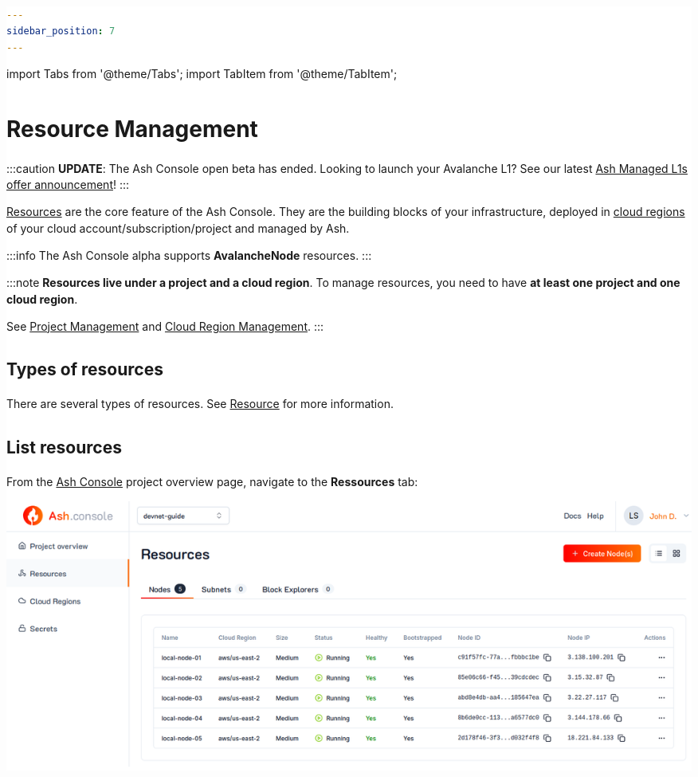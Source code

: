 ```yaml
---
sidebar_position: 7
---
```


import Tabs from '@theme/Tabs';
import TabItem from '@theme/TabItem';

# Resource Management

:::caution
**UPDATE**: The Ash Console open beta has ended. Looking to launch your Avalanche L1? See our latest [Ash Managed L1s offer announcement](https://ashavax.hashnode.dev/announcing-ash-managed-l1s-and-avalanche-builder-credits)!
:::

[Resources](/docs/console/glossary#secret) are the core feature of the Ash Console. They are the building blocks of your infrastructure, deployed in [cloud regions](/docs/console/glossary#cloud-region) of your cloud account/subscription/project and managed by Ash.

:::info
The Ash Console alpha supports **AvalancheNode** resources.
:::

:::note
**Resources live under a project and a cloud region**. To manage resources, you need to have **at least one project and one cloud region**.

See [Project Management](/docs/console/reference/project-management) and [Cloud Region Management](/docs/console/reference/cloud-region-management).
:::

## Types of resources

There are several types of resources. See [Resource](/docs/console/glossary#resource) for more information.

## List resources

<Tabs groupId="ash-console-client">
<TabItem value="ash-console" label="Using the Ash Console" default>

From the [Ash Console](https://console.ash.center) project overview page, navigate to the **Ressources** tab:

![Ash Console resource list](/img/ash-console-node-list-bis.png)
